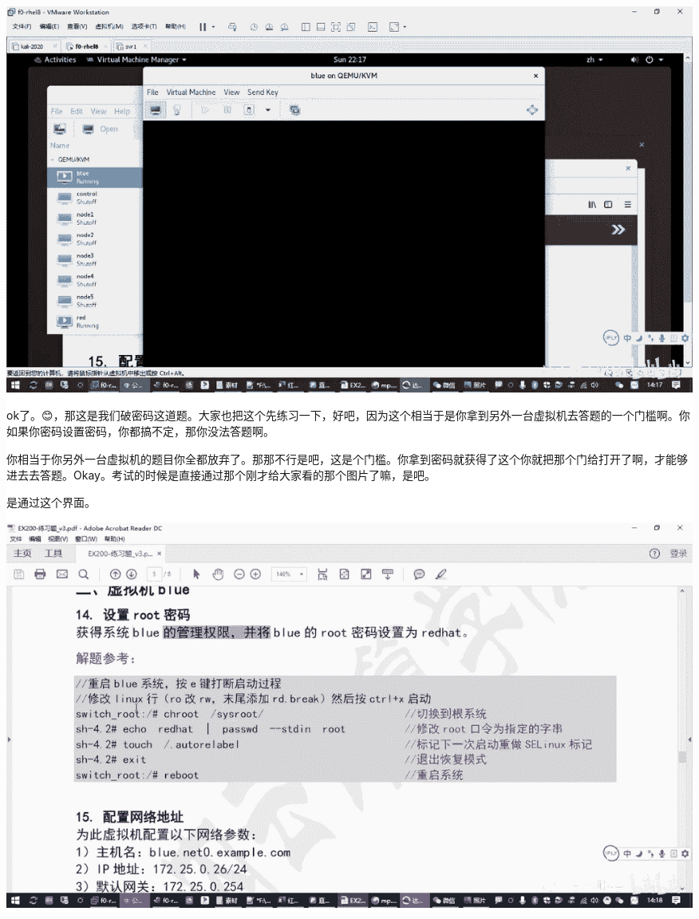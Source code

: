 ![](img/7aea71d464275e85413ff5e9e06478ba_16.png)

ok了。😊，那这是我们破密码这道题。大家也把这个先练习一下，好吧，因为这个相当于是你拿到另外一台虚拟机去答题的一个门槛啊。你如果你密码设置密码，你都搞不定，那你没法答题啊。

你相当于你另外一台虚拟机的题目你全都放弃了。那那不行是吧，这是个门槛。你拿到密码就获得了这个你就把那个门给打开了啊，才能够进去去答题。Okay。考试的时候是直接通过那个刚才给大家看的那个图片了嘛，是吧。

是通过这个界面。

![](img/7aea71d464275e85413ff5e9e06478ba_18.png)
